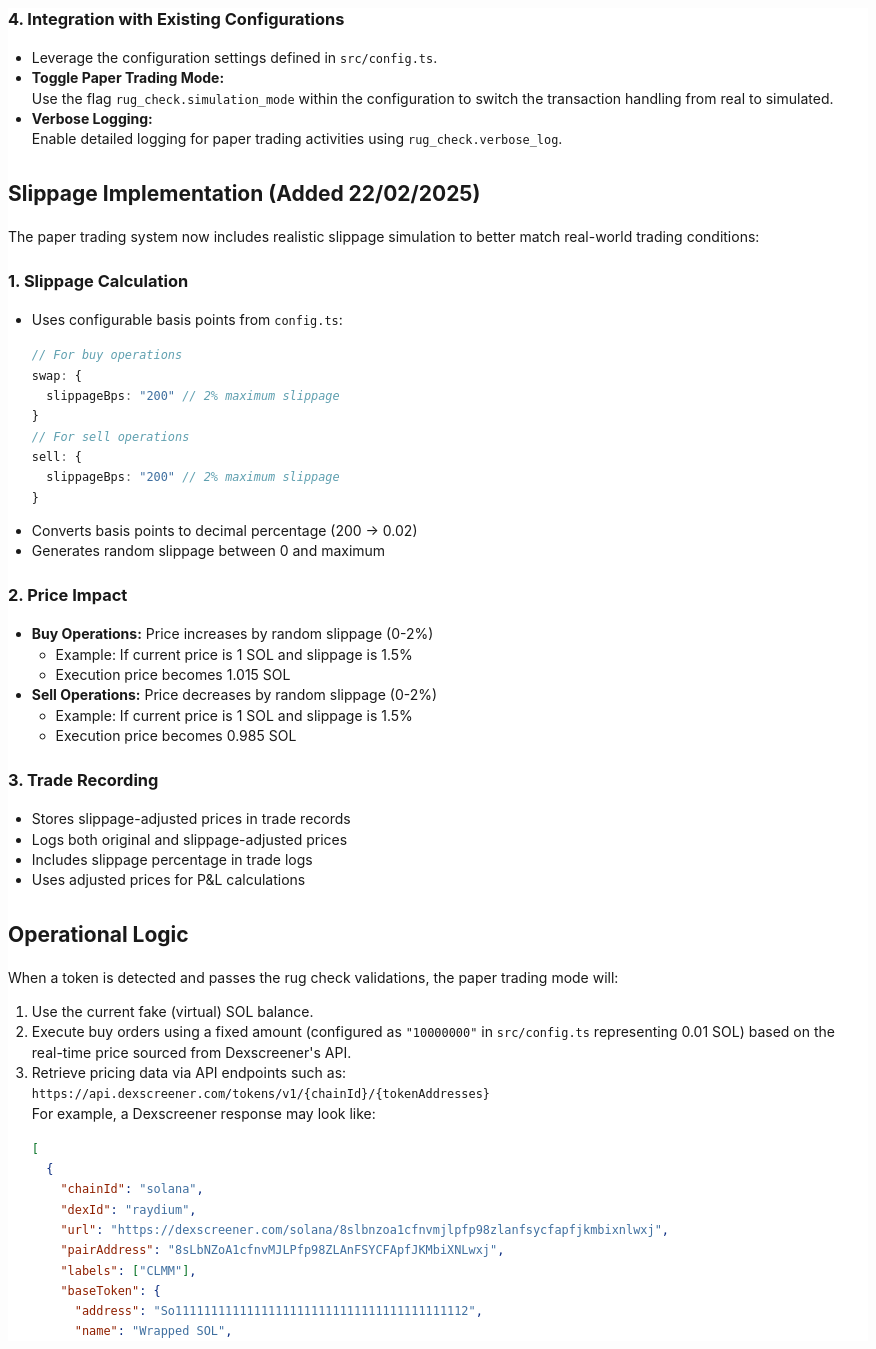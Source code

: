 ### 4. Integration with Existing Configurations
- Leverage the configuration settings defined in `src/config.ts`.
- **Toggle Paper Trading Mode:**  
  Use the flag `rug_check.simulation_mode` within the configuration to switch the transaction handling from real to simulated.
- **Verbose Logging:**  
  Enable detailed logging for paper trading activities using `rug_check.verbose_log`.

## Slippage Implementation (Added 22/02/2025)

The paper trading system now includes realistic slippage simulation to better match real-world trading conditions:

### 1. Slippage Calculation
- Uses configurable basis points from `config.ts`:
  ```typescript
  // For buy operations
  swap: {
    slippageBps: "200" // 2% maximum slippage
  }
  // For sell operations
  sell: {
    slippageBps: "200" // 2% maximum slippage
  }
  ```
- Converts basis points to decimal percentage (200 -> 0.02)
- Generates random slippage between 0 and maximum

### 2. Price Impact
- **Buy Operations:** Price increases by random slippage (0-2%)
  - Example: If current price is 1 SOL and slippage is 1.5%
  - Execution price becomes 1.015 SOL
- **Sell Operations:** Price decreases by random slippage (0-2%)
  - Example: If current price is 1 SOL and slippage is 1.5%
  - Execution price becomes 0.985 SOL

### 3. Trade Recording
- Stores slippage-adjusted prices in trade records
- Logs both original and slippage-adjusted prices
- Includes slippage percentage in trade logs
- Uses adjusted prices for P&L calculations

## Operational Logic

When a token is detected and passes the rug check validations, the paper trading mode will:

1. Use the current fake (virtual) SOL balance.
2. Execute buy orders using a fixed amount (configured as `"10000000"` in `src/config.ts` representing 0.01 SOL) based on the real-time price sourced from Dexscreener's API.
3. Retrieve pricing data via API endpoints such as:  
   `https://api.dexscreener.com/tokens/v1/{chainId}/{tokenAddresses}`  
   For example, a Dexscreener response may look like:
   ```json
   [
     {
       "chainId": "solana",
       "dexId": "raydium",
       "url": "https://dexscreener.com/solana/8slbnzoa1cfnvmjlpfp98zlanfsycfapfjkmbixnlwxj",
       "pairAddress": "8sLbNZoA1cfnvMJLPfp98ZLAnFSYCFApfJKMbiXNLwxj",
       "labels": ["CLMM"],
       "baseToken": {
         "address": "So11111111111111111111111111111111111111112",
         "name": "Wrapped SOL",
   ```
